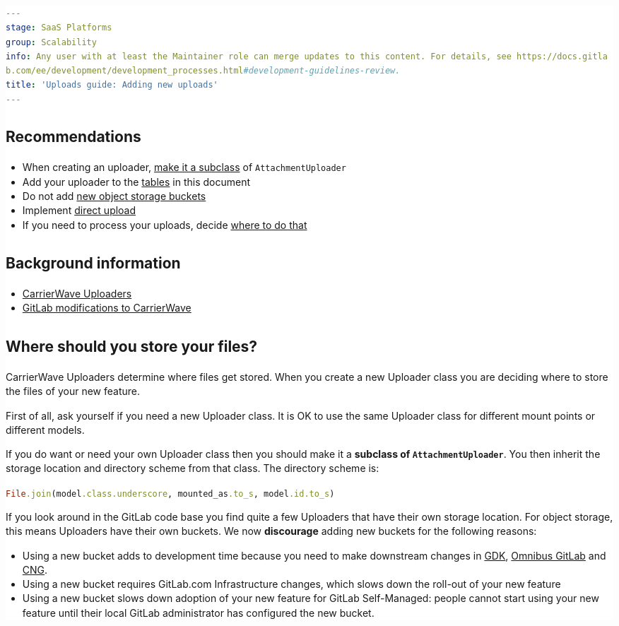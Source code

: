 ```yaml
---
stage: SaaS Platforms
group: Scalability
info: Any user with at least the Maintainer role can merge updates to this content. For details, see https://docs.gitlab.com/ee/development/development_processes.html#development-guidelines-review.
title: 'Uploads guide: Adding new uploads'
---
```


## Recommendations

- When creating an uploader, [make it a subclass](#where-should-you-store-your-files) of `AttachmentUploader`
- Add your uploader to the [tables](#tables) in this document
- Do not add [new object storage buckets](#where-should-you-store-your-files)
- Implement [direct upload](#implementing-direct-upload-support)
- If you need to process your uploads, decide [where to do that](#processing-uploads)

## Background information

- [CarrierWave Uploaders](#carrierwave-uploaders)
- [GitLab modifications to CarrierWave](#gitlab-modifications-to-carrierwave)

## Where should you store your files?

CarrierWave Uploaders determine where files get
stored. When you create a new Uploader class you are deciding where to store the files of your new
feature.

First of all, ask yourself if you need a new Uploader class. It is OK
to use the same Uploader class for different mount points or different
models.

If you do want or need your own Uploader class then you should make it
a **subclass of `AttachmentUploader`**. You then inherit the storage
location and directory scheme from that class. The directory scheme
is:

```ruby
File.join(model.class.underscore, mounted_as.to_s, model.id.to_s)
```

If you look around in the GitLab code base you find quite a few
Uploaders that have their own storage location. For object storage,
this means Uploaders have their own buckets. We now **discourage**
adding new buckets for the following reasons:

- Using a new bucket adds to development time because you need to make downstream changes in [GDK](https://gitlab.com/gitlab-org/gitlab-development-kit), [Omnibus GitLab](https://gitlab.com/gitlab-org/omnibus-gitlab) and [CNG](https://gitlab.com/gitlab-org/build/CNG).
- Using a new bucket requires GitLab.com Infrastructure changes, which slows down the roll-out of your new feature
- Using a new bucket slows down adoption of your new feature for GitLab Self-Managed: people cannot start using your new feature until their local GitLab administrator has configured the new bucket.
